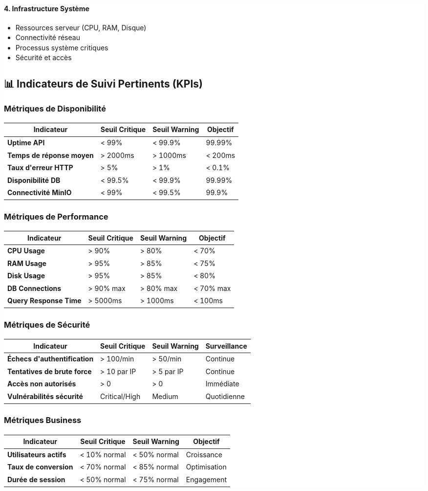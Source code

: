 #### 4. **Infrastructure Système**
- Ressources serveur (CPU, RAM, Disque)
- Connectivité réseau
- Processus système critiques
- Sécurité et accès

## 📊 Indicateurs de Suivi Pertinents (KPIs)

### Métriques de Disponibilité
| Indicateur | Seuil Critique | Seuil Warning | Objectif |
|------------|----------------|---------------|-----------|
| **Uptime API** | < 99% | < 99.9% | 99.99% |
| **Temps de réponse moyen** | > 2000ms | > 1000ms | < 200ms |
| **Taux d'erreur HTTP** | > 5% | > 1% | < 0.1% |
| **Disponibilité DB** | < 99.5% | < 99.9% | 99.99% |
| **Connectivité MinIO** | < 99% | < 99.5% | 99.9% |

### Métriques de Performance
| Indicateur | Seuil Critique | Seuil Warning | Objectif |
|------------|----------------|---------------|-----------|
| **CPU Usage** | > 90% | > 80% | < 70% |
| **RAM Usage** | > 95% | > 85% | < 75% |
| **Disk Usage** | > 95% | > 85% | < 80% |
| **DB Connections** | > 90% max | > 80% max | < 70% max |
| **Query Response Time** | > 5000ms | > 1000ms | < 100ms |

### Métriques de Sécurité
| Indicateur | Seuil Critique | Seuil Warning | Surveillance |
|------------|----------------|---------------|--------------|
| **Échecs d'authentification** | > 100/min | > 50/min | Continue |
| **Tentatives de brute force** | > 10 par IP | > 5 par IP | Continue |
| **Accès non autorisés** | > 0 | > 0 | Immédiate |
| **Vulnérabilités sécurité** | Critical/High | Medium | Quotidienne |

### Métriques Business
| Indicateur | Seuil Critique | Seuil Warning | Objectif |
|------------|----------------|---------------|-----------|
| **Utilisateurs actifs** | < 10% normal | < 50% normal | Croissance |
| **Taux de conversion** | < 70% normal | < 85% normal | Optimisation |
| **Durée de session** | < 50% normal | < 75% normal | Engagement |
